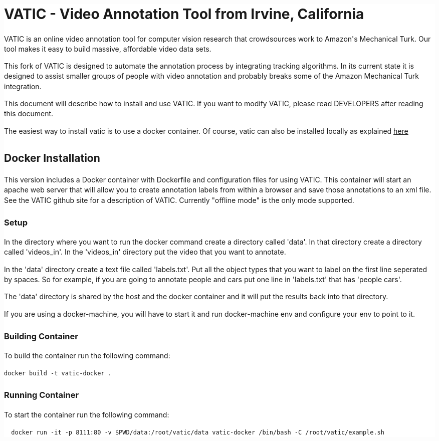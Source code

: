 # VATIC - Video Annotation Tool from Irvine, California #

VATIC is an online video annotation tool for computer vision research that
crowdsources work to Amazon's Mechanical Turk. Our tool makes it easy to build
massive, affordable video data sets. 

This fork of VATIC is designed to automate the annotation process by integrating
tracking algorithms. In its current state it is designed to assist smaller groups
of people with video annotation and probably breaks some of the Amazon Mechanical
Turk integration.

This document will describe how to install and use VATIC. If you want to modify
VATIC, please read DEVELOPERS after reading this document.


The easiest way to install vatic is to use a docker container. Of course, vatic can also be 
installed locally as explained [here](#local-installation) 


## Docker Installation ##

This version includes a Docker container with Dockerfile and configuration files for using VATIC.  This container will start an apache web server that will allow you to create annotation labels from within a browser and save those annotations to an xml file.  See the VATIC github site for a description of VATIC. Currently "offline mode" is the only mode supported.

### Setup ###

In the directory where you want to run the docker command create a directory called 'data'.  In that directory create a directory called 'videos_in'.  In the 'videos_in' directory put the video that you want to annotate.

In the 'data' directory create a text file called 'labels.txt'.  Put all the object types that you want to label on the first line seperated by spaces.  So for example, if you are going to annotate people and cars put one line in 'labels.txt' that has 'people cars'.

The 'data' directory is shared by the host and the docker container and it will put the results back into that directory.

If you are using a docker-machine, you will have to start it and run docker-machine env and configure your env to point to it.

### Building Container ###

To build the container run the following command:

    docker build -t vatic-docker .

### Running Container ###

To start the container run the following command:

      docker run -it -p 8111:80 -v $PWD/data:/root/vatic/data vatic-docker /bin/bash -C /root/vatic/example.sh
